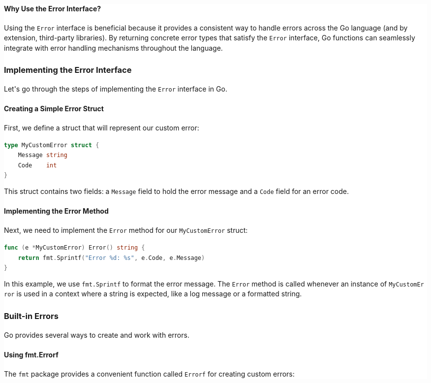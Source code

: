 #### [](https://golang.ntxm.org/docs/error-handling-in-go/the-error-interface/#why-use-the-error-interface)Why Use the Error Interface?

Using the `Error` interface is beneficial because it provides a consistent way to handle errors across the Go language (and by extension, third-party libraries). By returning concrete error types that satisfy the `Error` interface, Go functions can seamlessly integrate with error handling mechanisms throughout the language.

### [](https://golang.ntxm.org/docs/error-handling-in-go/the-error-interface/#implementing-the-error-interface)Implementing the Error Interface

Let's go through the steps of implementing the `Error` interface in Go.

#### [](https://golang.ntxm.org/docs/error-handling-in-go/the-error-interface/#creating-a-simple-error-struct)Creating a Simple Error Struct

First, we define a struct that will represent our custom error:

```go
type MyCustomError struct {
    Message string
    Code    int
}
```

This struct contains two fields: a `Message` field to hold the error message and a `Code` field for an error code.

#### [](https://golang.ntxm.org/docs/error-handling-in-go/the-error-interface/#implementing-the-error-method)Implementing the Error Method

Next, we need to implement the `Error` method for our `MyCustomError` struct:

```go
func (e *MyCustomError) Error() string {
    return fmt.Sprintf("Error %d: %s", e.Code, e.Message)
}
```

In this example, we use `fmt.Sprintf` to format the error message. The `Error` method is called whenever an instance of `MyCustomError` is used in a context where a string is expected, like a log message or a formatted string.

### [](https://golang.ntxm.org/docs/error-handling-in-go/the-error-interface/#built-in-errors)Built-in Errors

Go provides several ways to create and work with errors.

#### [](https://golang.ntxm.org/docs/error-handling-in-go/the-error-interface/#using-fmterrorf)Using fmt.Errorf

The `fmt` package provides a convenient function called `Errorf` for creating custom errors:
